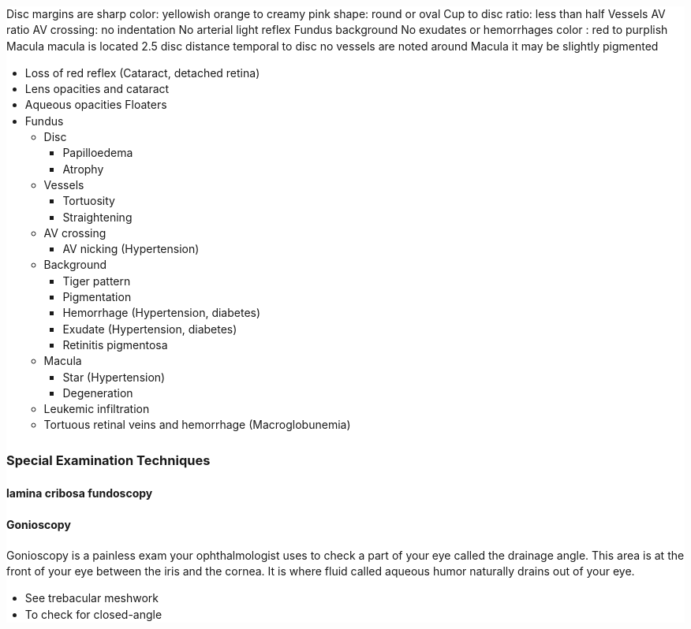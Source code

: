 Disc 
margins are sharp
color: yellowish orange to creamy pink
shape: round or oval
Cup to disc ratio: less than half
Vessels
AV ratio
AV crossing: no indentation
No arterial light reflex
Fundus background
No exudates or hemorrhages
color : red to purplish
Macula
macula is located 2.5 disc distance temporal to disc
no vessels are noted around Macula 
it may be slightly pigmented

- Loss of red reflex (Cataract, detached retina)
- Lens opacities and cataract
- Aqueous opacities Floaters
- Fundus
  - Disc
    - Papilloedema
    - Atrophy
  - Vessels
    - Tortuosity
    - Straightening
  - AV crossing
    - AV nicking (Hypertension)
  - Background
    - Tiger pattern
    - Pigmentation
    - Hemorrhage (Hypertension, diabetes)
    - Exudate (Hypertension, diabetes)
    - Retinitis pigmentosa
  - Macula
    - Star (Hypertension)
    - Degeneration
  - Leukemic infiltration
  - Tortuous retinal veins and hemorrhage (Macroglobunemia)

### Special Examination Techniques
#### lamina cribosa fundoscopy


#### Gonioscopy
Gonioscopy is a painless exam your ophthalmologist uses to check a part of your eye called the drainage angle. This area is at the front of your eye between the iris and the cornea. It is where fluid called aqueous humor naturally drains out of your eye.
- See trebacular meshwork
- To check for closed-angle
